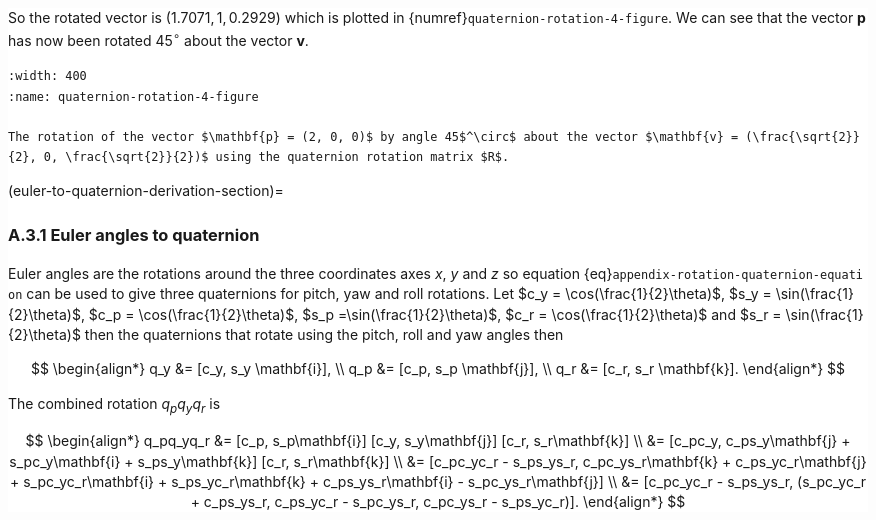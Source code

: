 So the rotated vector is $(1.7071, 1, 0.2929)$ which is plotted in {numref}`quaternion-rotation-4-figure`. We can see that the vector $\mathbf{p}$ has now been rotated 45$^\circ$ about the vector $\mathbf{v}$.

```{figure} ../_images/A_Quaternion_rotation_4.svg
:width: 400
:name: quaternion-rotation-4-figure

The rotation of the vector $\mathbf{p} = (2, 0, 0)$ by angle 45$^\circ$ about the vector $\mathbf{v} = (\frac{\sqrt{2}}{2}, 0, \frac{\sqrt{2}}{2})$ using the quaternion rotation matrix $R$.
```

(euler-to-quaternion-derivation-section)=

### A.3.1 Euler angles to quaternion

Euler angles are the rotations around the three coordinates axes $x$, $y$ and $z$ so equation {eq}`appendix-rotation-quaternion-equation` can be used to give three quaternions for pitch, yaw and roll rotations. Let $c_y = \cos(\frac{1}{2}\theta)$, $s_y = \sin(\frac{1}{2}\theta)$, $c_p = \cos(\frac{1}{2}\theta)$, $s_p =\sin(\frac{1}{2}\theta)$, $c_r = \cos(\frac{1}{2}\theta)$ and $s_r = \sin(\frac{1}{2}\theta)$ then the quaternions that rotate using the pitch, roll and yaw angles then

$$ \begin{align*}
    q_y &= [c_y, s_y \mathbf{i}], \\
    q_p &= [c_p, s_p \mathbf{j}], \\
    q_r &= [c_r, s_r \mathbf{k}].
\end{align*} $$

The combined rotation $q_pq_yq_r$ is

$$ \begin{align*}
    q_pq_yq_r &= [c_p, s_p\mathbf{i}] [c_y, s_y\mathbf{j}] [c_r, s_r\mathbf{k}] \\
    &= [c_pc_y, c_ps_y\mathbf{j} + s_pc_y\mathbf{i} + s_ps_y\mathbf{k}] [c_r, s_r\mathbf{k}] \\
    &= [c_pc_yc_r - s_ps_ys_r, c_pc_ys_r\mathbf{k} + c_ps_yc_r\mathbf{j} + s_pc_yc_r\mathbf{i} + s_ps_yc_r\mathbf{k} + c_ps_ys_r\mathbf{i} - s_pc_ys_r\mathbf{j}] \\
    &= [c_pc_yc_r - s_ps_ys_r, (s_pc_yc_r + c_ps_ys_r, c_ps_yc_r - s_pc_ys_r, c_pc_ys_r - s_ps_yc_r)].
\end{align*} $$